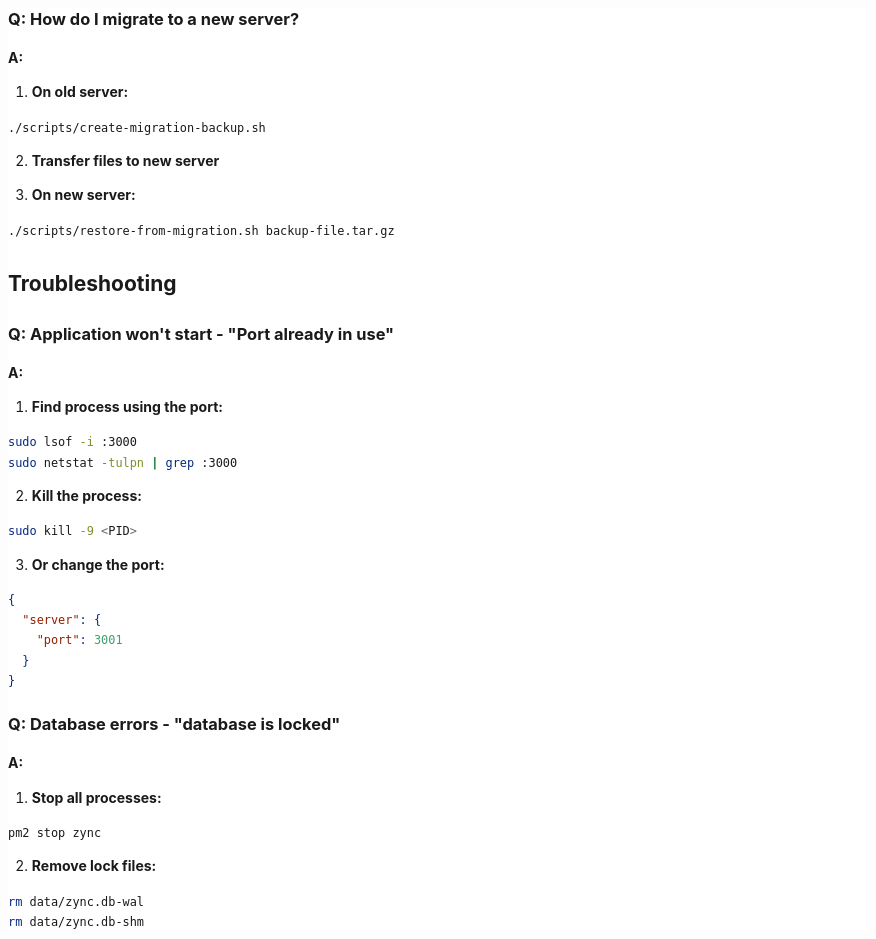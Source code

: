 ### Q: How do I migrate to a new server?

**A:** 

1. **On old server:**
```bash
./scripts/create-migration-backup.sh
```

2. **Transfer files to new server**

3. **On new server:**
```bash
./scripts/restore-from-migration.sh backup-file.tar.gz
```

## Troubleshooting

### Q: Application won't start - "Port already in use"

**A:** 

1. **Find process using the port:**
```bash
sudo lsof -i :3000
sudo netstat -tulpn | grep :3000
```

2. **Kill the process:**
```bash
sudo kill -9 <PID>
```

3. **Or change the port:**
```json
{
  "server": {
    "port": 3001
  }
}
```

### Q: Database errors - "database is locked"

**A:** 

1. **Stop all processes:**
```bash
pm2 stop zync
```

2. **Remove lock files:**
```bash
rm data/zync.db-wal
rm data/zync.db-shm
```
